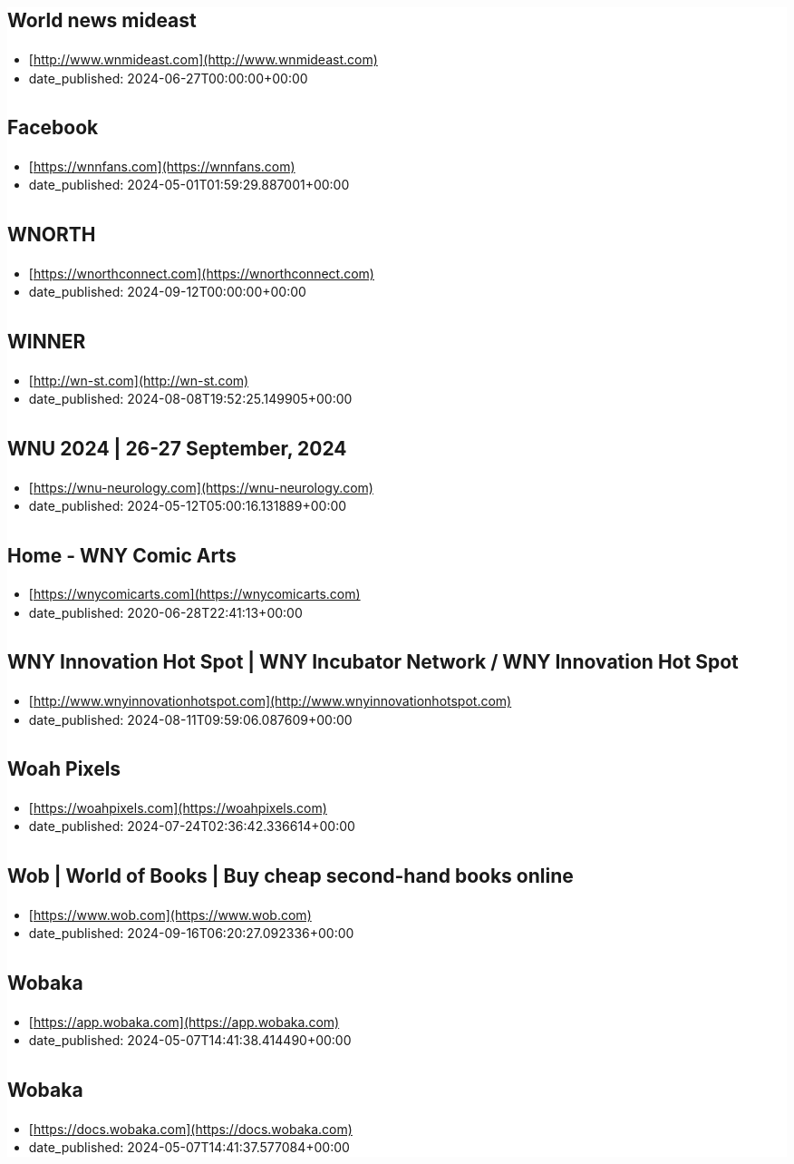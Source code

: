 ## World news mideast
 - [http://www.wnmideast.com](http://www.wnmideast.com)
 - date_published: 2024-06-27T00:00:00+00:00

 ## Facebook
 - [https://wnnfans.com](https://wnnfans.com)
 - date_published: 2024-05-01T01:59:29.887001+00:00

 ## WNORTH
 - [https://wnorthconnect.com](https://wnorthconnect.com)
 - date_published: 2024-09-12T00:00:00+00:00

 ## WINNER
 - [http://wn-st.com](http://wn-st.com)
 - date_published: 2024-08-08T19:52:25.149905+00:00

 ## WNU 2024 | 26-27 September, 2024
 - [https://wnu-neurology.com](https://wnu-neurology.com)
 - date_published: 2024-05-12T05:00:16.131889+00:00

 ## Home - WNY Comic Arts
 - [https://wnycomicarts.com](https://wnycomicarts.com)
 - date_published: 2020-06-28T22:41:13+00:00

 ## WNY Innovation Hot Spot | WNY Incubator Network / WNY Innovation Hot Spot
 - [http://www.wnyinnovationhotspot.com](http://www.wnyinnovationhotspot.com)
 - date_published: 2024-08-11T09:59:06.087609+00:00

 ## Woah Pixels
 - [https://woahpixels.com](https://woahpixels.com)
 - date_published: 2024-07-24T02:36:42.336614+00:00

 ## Wob | World of Books | Buy cheap second-hand books online
 - [https://www.wob.com](https://www.wob.com)
 - date_published: 2024-09-16T06:20:27.092336+00:00

 ## Wobaka
 - [https://app.wobaka.com](https://app.wobaka.com)
 - date_published: 2024-05-07T14:41:38.414490+00:00

 ## Wobaka
 - [https://docs.wobaka.com](https://docs.wobaka.com)
 - date_published: 2024-05-07T14:41:37.577084+00:00
